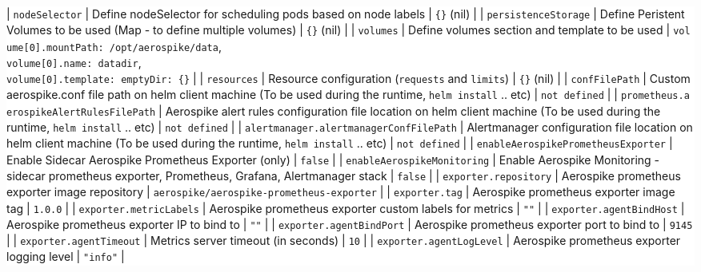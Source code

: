| `nodeSelector`	 				                    | Define nodeSelector for scheduling pods based on node labels                                                                                                                              | `{}` (nil)				   	                                                                                       |
| `persistenceStorage`                                  | Define Peristent Volumes to be used (Map - to define multiple volumes)                                                                                                                    | `{}` (nil)                                                                                                           |
| `volumes`                                             | Define volumes section and template to be used                                                                                                                                            | `volume[0].mountPath: /opt/aerospike/data`,<br />`volume[0].name: datadir`,<br />`volume[0].template: emptyDir: {}`  |
| `resources`                                           | Resource configuration (`requests` and `limits`)                                                                                                                                          | `{}` (nil)                                                                                                           |
| `confFilePath`                                        | Custom aerospike.conf file path on helm client machine (To be used during the runtime, `helm install` .. etc)                                                                             | `not defined`                                                                                                        |
| `prometheus.aerospikeAlertRulesFilePath`              | Aerospike alert rules configuration file location on helm client machine (To be used during the runtime, `helm install` .. etc)                                                           | `not defined`                                                                                                        |
| `alertmanager.alertmanagerConfFilePath`               | Alertmanager configuration file location on helm client machine (To be used during the runtime, `helm install` .. etc)                                                                    | `not defined`                                                                                                        |
| `enableAerospikePrometheusExporter` 	                | Enable Sidecar Aerospike Prometheus Exporter (only)                                                                                                                                       | `false`					   	                                                                                       |
| `enableAerospikeMonitoring`		 	                | Enable Aerospike Monitoring - sidecar prometheus exporter, Prometheus, Grafana, Alertmanager stack                                                                                        | `false`					   	                                                                                       |
| `exporter.repository`                                 | Aerospike prometheus exporter image repository                                                                                                                                            | `aerospike/aerospike-prometheus-exporter`                                                                            |
| `exporter.tag`                                        | Aerospike prometheus exporter image tag                                                                                                                                                   | `1.0.0`                                                                                                              |
| `exporter.metricLabels`                               | Aerospike prometheus exporter custom labels for metrics                                                                                                                                   | `""`                                                                                                                 |
| `exporter.agentBindHost`                              | Aerospike prometheus exporter IP to bind to                                                                                                                                               | `""`                                                                                                                 |
| `exporter.agentBindPort`                              | Aerospike prometheus exporter port to bind to                                                                                                                                             | `9145`                                                                                                               |
| `exporter.agentTimeout`                               | Metrics server timeout (in seconds)                                                                                                                                                       | `10`                                                                                                                 |
| `exporter.agentLogLevel`                              | Aerospike prometheus exporter logging level                                                                                                                                               | `"info"`                                                                                                             |